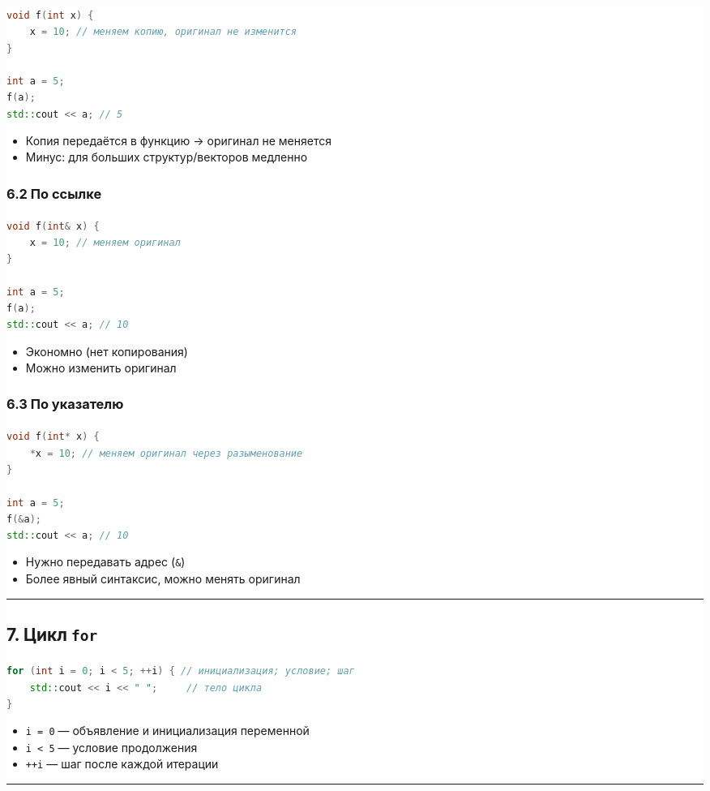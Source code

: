 ```cpp
void f(int x) {
    x = 10; // меняем копию, оригинал не изменится
}

int a = 5;
f(a);
std::cout << a; // 5
```

* Копия передаётся в функцию → оригинал не меняется
* Минус: для больших структур/векторов медленно

### 6.2 По ссылке

```cpp
void f(int& x) {
    x = 10; // меняем оригинал
}

int a = 5;
f(a);
std::cout << a; // 10
```

* Экономно (нет копирования)
* Можно изменить оригинал

### 6.3 По указателю

```cpp
void f(int* x) {
    *x = 10; // меняем оригинал через разыменование
}

int a = 5;
f(&a);
std::cout << a; // 10
```

* Нужно передавать адрес (`&`)
* Более явный синтаксис, можно менять оригинал

---

## 7. Цикл `for`

```cpp
for (int i = 0; i < 5; ++i) { // инициализация; условие; шаг
    std::cout << i << " ";     // тело цикла
}
```

* `i = 0` — объявление и инициализация переменной
* `i < 5` — условие продолжения
* `++i` — шаг после каждой итерации

---